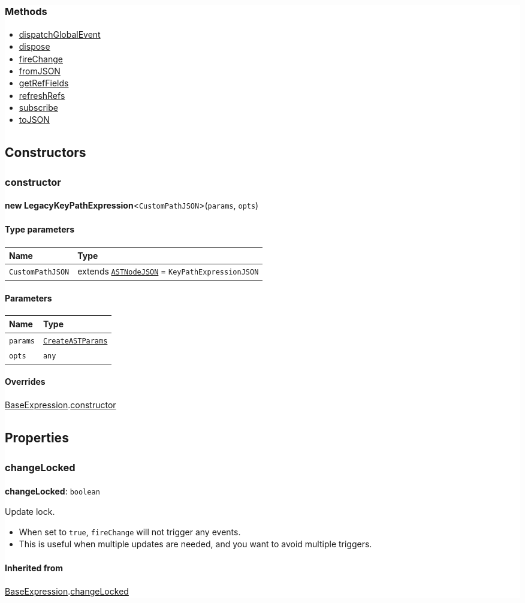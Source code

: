 ### Methods

* [dispatchGlobalEvent](/en/auto-docs/editor/classes/LegacyKeyPathExpression.md#dispatchglobalevent)
* [dispose](/en/auto-docs/editor/classes/LegacyKeyPathExpression.md#dispose)
* [fireChange](/en/auto-docs/editor/classes/LegacyKeyPathExpression.md#firechange)
* [fromJSON](/en/auto-docs/editor/classes/LegacyKeyPathExpression.md#fromjson)
* [getRefFields](/en/auto-docs/editor/classes/LegacyKeyPathExpression.md#getreffields)
* [refreshRefs](/en/auto-docs/editor/classes/LegacyKeyPathExpression.md#refreshrefs)
* [subscribe](/en/auto-docs/editor/classes/LegacyKeyPathExpression.md#subscribe)
* [toJSON](/en/auto-docs/editor/classes/LegacyKeyPathExpression.md#tojson)

## Constructors

### constructor

**new LegacyKeyPathExpression**<`CustomPathJSON`>(`params`, `opts`)

#### Type parameters

| Name | Type |
| :------ | :------ |
| `CustomPathJSON` | extends [`ASTNodeJSON`](/en/auto-docs/editor/interfaces/ASTNodeJSON.md) = `KeyPathExpressionJSON` |

#### Parameters

| Name | Type |
| :------ | :------ |
| `params` | [`CreateASTParams`](/en/auto-docs/editor/interfaces/CreateASTParams.md) |
| `opts` | `any` |

#### Overrides

[BaseExpression](/en/auto-docs/editor/classes/BaseExpression.md).[constructor](/en/auto-docs/editor/classes/BaseExpression.md#constructor)

## Properties

### changeLocked

**changeLocked**: `boolean`

Update lock.

* When set to `true`, `fireChange` will not trigger any events.
* This is useful when multiple updates are needed, and you want to avoid multiple triggers.

#### Inherited from

[BaseExpression](/en/auto-docs/editor/classes/BaseExpression.md).[changeLocked](/en/auto-docs/editor/classes/BaseExpression.md#changelocked)
